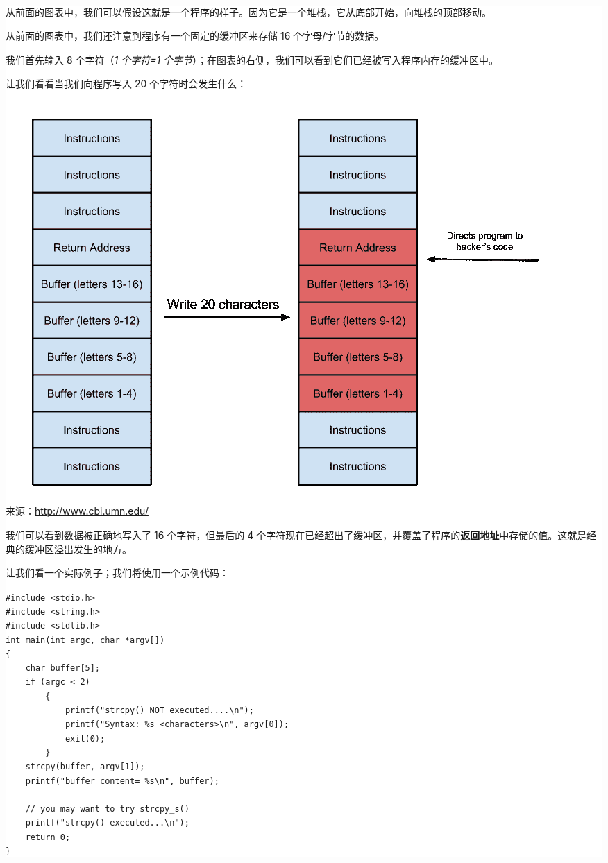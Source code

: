 从前面的图表中，我们可以假设这就是一个程序的样子。因为它是一个堆栈，它从底部开始，向堆栈的顶部移动。

从前面的图表中，我们还注意到程序有一个固定的缓冲区来存储 16 个字母/字节的数据。

我们首先输入 8 个字符（*1 个字符=1 个字节*）；在图表的右侧，我们可以看到它们已经被写入程序内存的缓冲区中。

让我们看看当我们向程序写入 20 个字符时会发生什么：

![](img/5f33b307-ee03-4cb4-8ed2-f4d10fc4b5b1.png)

来源：http://www.cbi.umn.edu/

我们可以看到数据被正确地写入了 16 个字符，但最后的 4 个字符现在已经超出了缓冲区，并覆盖了程序的**返回地址**中存储的值。这就是经典的缓冲区溢出发生的地方。

让我们看一个实际例子；我们将使用一个示例代码：

```
#include <stdio.h> 
#include <string.h> 
#include <stdlib.h> 
int main(int argc, char *argv[]) 
{ 
    char buffer[5]; 
    if (argc < 2) 
        { 
            printf("strcpy() NOT executed....\n"); 
            printf("Syntax: %s <characters>\n", argv[0]); 
            exit(0); 
        } 
    strcpy(buffer, argv[1]); 
    printf("buffer content= %s\n", buffer); 

    // you may want to try strcpy_s() 
    printf("strcpy() executed...\n"); 
    return 0; 
} 
```
